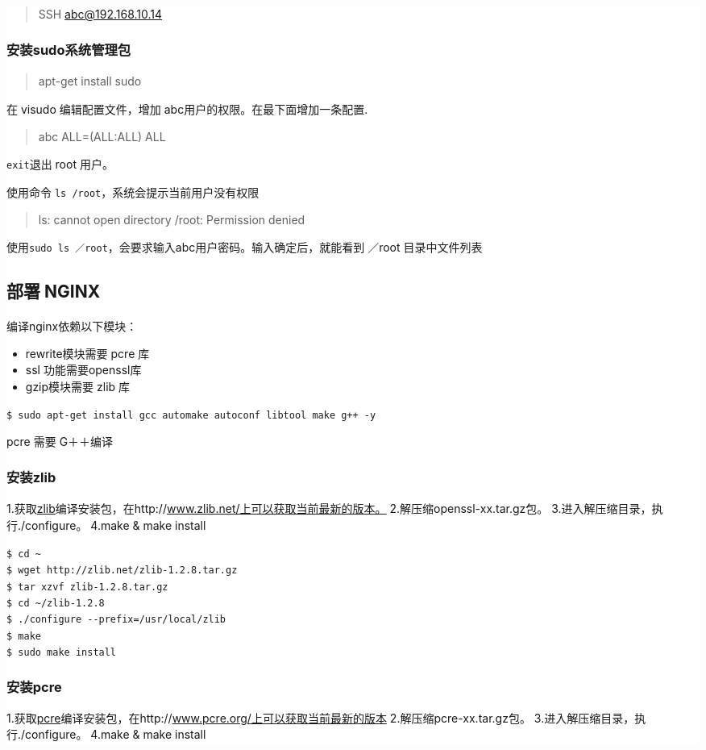 > SSH abc@192.168.10.14

### 安装sudo系统管理包

> apt-get install sudo

在 visudo 编辑配置文件，增加 abc用户的权限。在最下面增加一条配置.
> abc    ALL=(ALL:ALL) ALL

`exit`退出 root 用户。 

使用命令 `ls /root`，系统会提示当前用户没有权限

> ls: cannot open directory /root: Permission denied

使用`sudo ls ／root`，会要求输入abc用户密码。输入确定后，就能看到 ／root 目录中文件列表




## 部署 NGINX

编译nginx依赖以下模块：

* rewrite模块需要 pcre 库
* ssl 功能需要openssl库
* gzip模块需要 zlib 库

```
$ sudo apt-get install gcc automake autoconf libtool make g++ -y
```

pcre 需要 G＋＋编译

### 安装zlib

1.获取[zlib](http://zlib.net/)编译安装包，在http://www.zlib.net/上可以获取当前最新的版本。
2.解压缩openssl-xx.tar.gz包。
3.进入解压缩目录，执行./configure。
4.make & make install

```
$ cd ~
$ wget http://zlib.net/zlib-1.2.8.tar.gz
$ tar xzvf zlib-1.2.8.tar.gz
$ cd ~/zlib-1.2.8
$ ./configure --prefix=/usr/local/zlib
$ make
$ sudo make install
```


### 安装pcre

1.获取[pcre](http://www.pcre.org/)编译安装包，在http://www.pcre.org/上可以获取当前最新的版本
2.解压缩pcre-xx.tar.gz包。
3.进入解压缩目录，执行./configure。
4.make & make install
